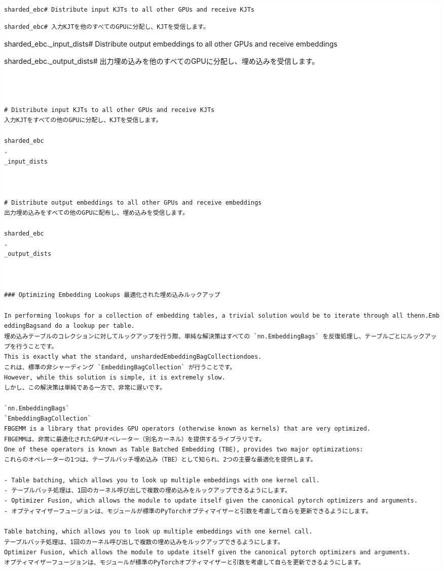 ```
sharded_ebc# Distribute input KJTs to all other GPUs and receive KJTs
```
```
sharded_ebc# 入力KJTを他のすべてのGPUに分配し、KJTを受信します。

```
sharded_ebc._input_dists# Distribute output embeddings to all other GPUs and receive embeddings
```
```
sharded_ebc._output_dists# 出力埋め込みを他のすべてのGPUに分配し、埋め込みを受信します。
``` 



# Distribute input KJTs to all other GPUs and receive KJTs
入力KJTをすべての他のGPUに分配し、KJTを受信します。

sharded_ebc
.
_input_dists



# Distribute output embeddings to all other GPUs and receive embeddings
出力埋め込みをすべての他のGPUに配布し、埋め込みを受信します。

sharded_ebc
.
_output_dists



### Optimizing Embedding Lookups 最適化された埋め込みルックアップ

In performing lookups for a collection of embedding tables, a trivial solution would be to iterate through all thenn.EmbeddingBagsand do a lookup per table. 
埋め込みテーブルのコレクションに対してルックアップを行う際、単純な解決策はすべての `nn.EmbeddingBags` を反復処理し、テーブルごとにルックアップを行うことです。 
This is exactly what the standard, unshardedEmbeddingBagCollectiondoes. 
これは、標準の非シャーディング `EmbeddingBagCollection` が行うことです。 
However, while this solution is simple, it is extremely slow. 
しかし、この解決策は単純である一方で、非常に遅いです。

`nn.EmbeddingBags` 
`EmbeddingBagCollection` 
FBGEMM is a library that provides GPU operators (otherwise known as kernels) that are very optimized. 
FBGEMMは、非常に最適化されたGPUオペレーター（別名カーネル）を提供するライブラリです。 
One of these operators is known as Table Batched Embedding (TBE), provides two major optimizations: 
これらのオペレーターの1つは、テーブルバッチ埋め込み（TBE）として知られ、2つの主要な最適化を提供します。

- Table batching, which allows you to look up multiple embeddings with one kernel call. 
- テーブルバッチ処理は、1回のカーネル呼び出しで複数の埋め込みをルックアップできるようにします。
- Optimizer Fusion, which allows the module to update itself given the canonical pytorch optimizers and arguments. 
- オプティマイザーフュージョンは、モジュールが標準のPyTorchオプティマイザーと引数を考慮して自らを更新できるようにします。

Table batching, which allows you to look up multiple embeddings with one kernel call. 
テーブルバッチ処理は、1回のカーネル呼び出しで複数の埋め込みをルックアップできるようにします。
Optimizer Fusion, which allows the module to update itself given the canonical pytorch optimizers and arguments. 
オプティマイザーフュージョンは、モジュールが標準のPyTorchオプティマイザーと引数を考慮して自らを更新できるようにします。

```